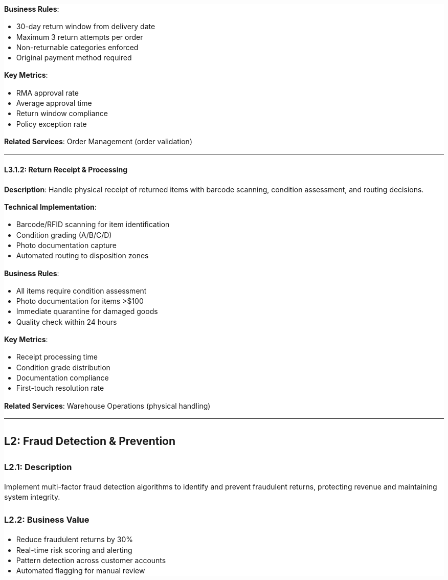 **Business Rules**:
- 30-day return window from delivery date
- Maximum 3 return attempts per order
- Non-returnable categories enforced
- Original payment method required

**Key Metrics**:
- RMA approval rate
- Average approval time
- Return window compliance
- Policy exception rate

**Related Services**: Order Management (order validation)

---

#### L3.1.2: Return Receipt & Processing
**Description**: Handle physical receipt of returned items with barcode scanning, condition assessment, and routing decisions.

**Technical Implementation**:
- Barcode/RFID scanning for item identification
- Condition grading (A/B/C/D)
- Photo documentation capture
- Automated routing to disposition zones

**Business Rules**:
- All items require condition assessment
- Photo documentation for items >$100
- Immediate quarantine for damaged goods
- Quality check within 24 hours

**Key Metrics**:
- Receipt processing time
- Condition grade distribution
- Documentation compliance
- First-touch resolution rate

**Related Services**: Warehouse Operations (physical handling)

---

## L2: Fraud Detection & Prevention

### L2.1: Description
Implement multi-factor fraud detection algorithms to identify and prevent fraudulent returns, protecting revenue and maintaining system integrity.

### L2.2: Business Value
- Reduce fraudulent returns by 30%
- Real-time risk scoring and alerting
- Pattern detection across customer accounts
- Automated flagging for manual review
